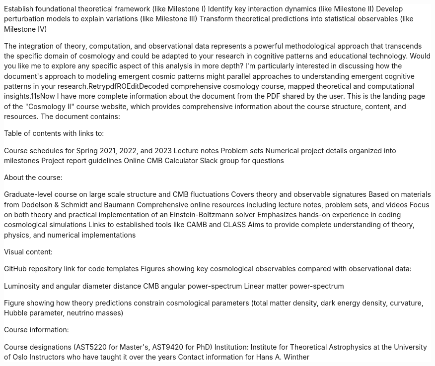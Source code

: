 Establish foundational theoretical framework (like Milestone I)
Identify key interaction dynamics (like Milestone II)
Develop perturbation models to explain variations (like Milestone III)
Transform theoretical predictions into statistical observables (like Milestone IV)

The integration of theory, computation, and observational data represents a powerful methodological approach that transcends the specific domain of cosmology and could be adapted to your research in cognitive patterns and educational technology.
Would you like me to explore any specific aspect of this analysis in more depth? I'm particularly interested in discussing how the document's approach to modeling emergent cosmic patterns might parallel approaches to understanding emergent cognitive patterns in your research.RetrypdfROEditDecoded comprehensive cosmology course, mapped theoretical and computational insights.11sNow I have more complete information about the document from the PDF shared by the user. This is the landing page of the "Cosmology II" course website, which provides comprehensive information about the course structure, content, and resources.
The document contains:

Table of contents with links to:

Course schedules for Spring 2021, 2022, and 2023
Lecture notes
Problem sets
Numerical project details organized into milestones
Project report guidelines
Online CMB Calculator
Slack group for questions


About the course:

Graduate-level course on large scale structure and CMB fluctuations
Covers theory and observable signatures
Based on materials from Dodelson & Schmidt and Baumann
Comprehensive online resources including lecture notes, problem sets, and videos
Focus on both theory and practical implementation of an Einstein-Boltzmann solver
Emphasizes hands-on experience in coding cosmological simulations
Links to established tools like CAMB and CLASS
Aims to provide complete understanding of theory, physics, and numerical implementations


Visual content:

GitHub repository link for code templates
Figures showing key cosmological observables compared with observational data:

Luminosity and angular diameter distance
CMB angular power-spectrum
Linear matter power-spectrum


Figure showing how theory predictions constrain cosmological parameters (total matter density, dark energy density, curvature, Hubble parameter, neutrino masses)


Course information:

Course designations (AST5220 for Master's, AST9420 for PhD)
Institution: Institute for Theoretical Astrophysics at the University of Oslo
Instructors who have taught it over the years
Contact information for Hans A. Winther
